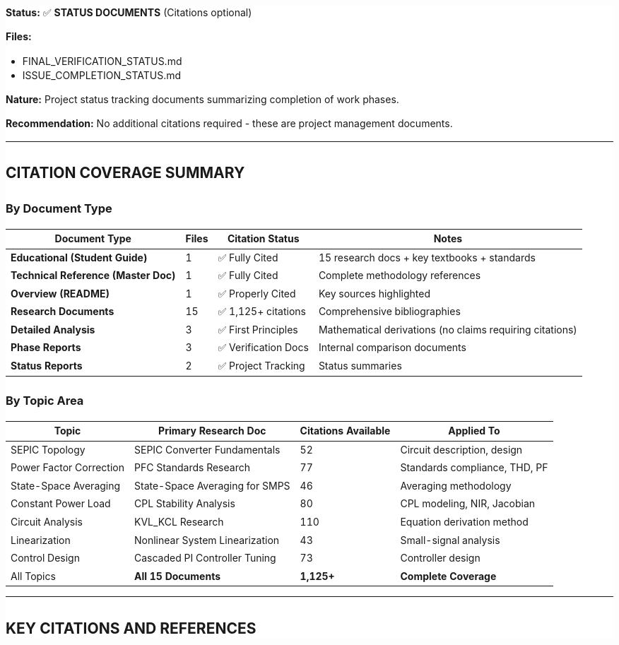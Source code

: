 **Status:** ✅ **STATUS DOCUMENTS** (Citations optional)

**Files:**
- FINAL_VERIFICATION_STATUS.md
- ISSUE_COMPLETION_STATUS.md

**Nature:** Project status tracking documents summarizing completion of work phases.

**Recommendation:** No additional citations required - these are project management documents.

---

## CITATION COVERAGE SUMMARY

### By Document Type

| Document Type | Files | Citation Status | Notes |
|--------------|-------|-----------------|-------|
| **Educational (Student Guide)** | 1 | ✅ Fully Cited | 15 research docs + key textbooks + standards |
| **Technical Reference (Master Doc)** | 1 | ✅ Fully Cited | Complete methodology references |
| **Overview (README)** | 1 | ✅ Properly Cited | Key sources highlighted |
| **Research Documents** | 15 | ✅ 1,125+ citations | Comprehensive bibliographies |
| **Detailed Analysis** | 3 | ✅ First Principles | Mathematical derivations (no claims requiring citations) |
| **Phase Reports** | 3 | ✅ Verification Docs | Internal comparison documents |
| **Status Reports** | 2 | ✅ Project Tracking | Status summaries |

### By Topic Area

| Topic | Primary Research Doc | Citations Available | Applied To |
|-------|---------------------|---------------------|------------|
| SEPIC Topology | SEPIC Converter Fundamentals | 52 | Circuit description, design |
| Power Factor Correction | PFC Standards Research | 77 | Standards compliance, THD, PF |
| State-Space Averaging | State-Space Averaging for SMPS | 46 | Averaging methodology |
| Constant Power Load | CPL Stability Analysis | 80 | CPL modeling, NIR, Jacobian |
| Circuit Analysis | KVL_KCL Research | 110 | Equation derivation method |
| Linearization | Nonlinear System Linearization | 43 | Small-signal analysis |
| Control Design | Cascaded PI Controller Tuning | 73 | Controller design |
| All Topics | **All 15 Documents** | **1,125+** | **Complete Coverage** |

---

## KEY CITATIONS AND REFERENCES
